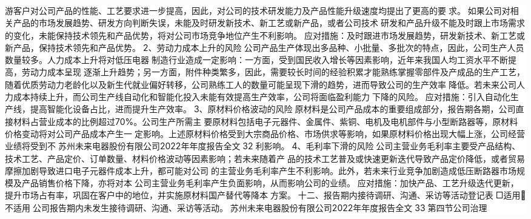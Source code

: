 游客户对公司产品的性能、工艺要求进一步提高，因此，对公司的技术研发能力及产品性能升级速度均提出了更高的要
求。
如果公司对相关产品的市场发展趋势、研发方向判断失误，未能及时研发新技术、新工艺或新产品，或者公司技术
研发和产品升级不能及时跟上市场需求的变化，未能保持技术领先和产品优势，将对公司市场竞争地位产生不利影响。
应对措施：及时跟进市场发展趋势，研发新技术、新工艺或新产品，保持技术领先和产品优势。
2、劳动力成本上升的风险
公司产品生产体现出多品种、小批量、多批次的特点，因此，公司生产人员数量较多。人力成本上升将对低压电器
制造行业造成一定影响：一方面，受到国民收入增长等因素影响，近年来我国人均工资水平不断提高，劳动力成本呈现
逐渐上升趋势；另一方面，附件种类繁多，因此，需要较长时间的经验积累才能熟练掌握零部件及产成品的生产工艺，
随着优质劳动力老龄化以及新生代就业偏好转移，公司熟练工人的数量可能呈现下滑的趋势，进而导致公司的生产效率
降低。若未来公司人力成本持续上升，而公司生产线自动化和智能化投入未能有效提高生产效率，公司将面临盈利能力
下降的风险。
应对措施：引入自动化生产线，提高智能化设备占比，进而提升生产效率。
3、原材料价格波动的风险
原材料是公司产品成本的重要组成部分，报告期各期，公司直接材料占营业成本的比例超过70%。公司生产所需主
要原材料包括电子元器件、金属件、紫铜、电机及电机部件与小型断路器等，原材料价格变动将对公司产品成本产生一
定影响。上述原材料价格受到大宗商品价格、市场供求等影响，如果原材料价格出现大幅上涨，公司经营业绩将受到不
苏州未来电器股份有限公司2022年年度报告全文
32
利影响。
4、毛利率下滑的风险
公司主营业务毛利率主要受产品结构、技术工艺、产品定价、订单数量、材料价格波动等因素影响；若未来随着产
品的技术工艺普及或快速更新迭代导致产品定价降低，或者贸易摩擦加剧导致进口电子元器件成本上升，都可能对公司
的主营业务毛利率产生不利影响。此外，若未来行业竞争加剧造成低压断路器市场规模及产品销售价格下降，亦将对本
公司主营业务毛利率产生负面影响，从而影响公司的业绩。
应对措施：加快产品、工艺升级迭代更新，提升市场占有率，巩固在客户中的地位，并实施原材料国产替代等降本
方案。
十二、报告期内接待调研、沟通、采访等活动登记表
□适用不适用
公司报告期内未发生接待调研、沟通、采访等活动。
苏州未来电器股份有限公司2022年年度报告全文
33
第四节公司治理
